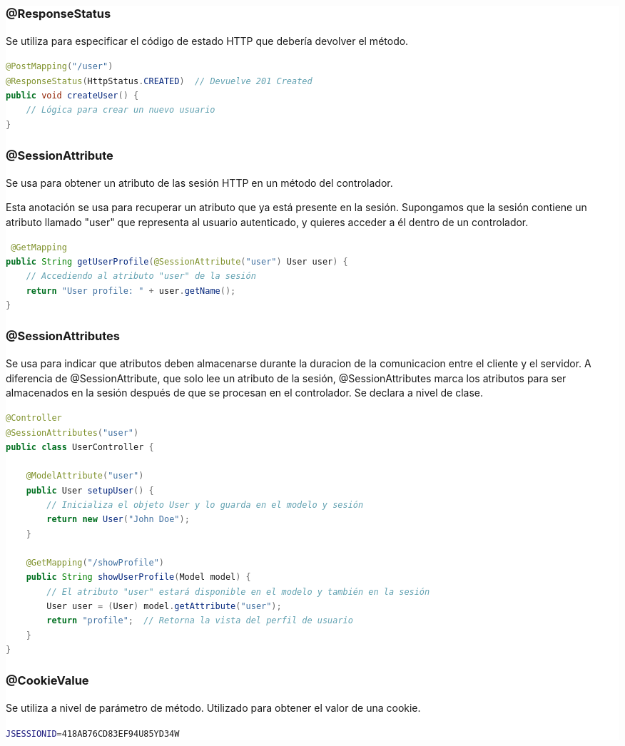 ### @ResponseStatus
Se utiliza para especificar el código de estado HTTP que debería devolver el método.
```java
@PostMapping("/user")
@ResponseStatus(HttpStatus.CREATED)  // Devuelve 201 Created
public void createUser() {
    // Lógica para crear un nuevo usuario
}
```

### @SessionAttribute
Se usa para obtener un atributo de las sesión HTTP en un método del controlador.

Esta anotación se usa para recuperar un atributo que ya está presente en la sesión. Supongamos que la sesión contiene un atributo llamado "user" que representa al usuario autenticado, y quieres acceder a él dentro de un controlador.

```java
 @GetMapping
public String getUserProfile(@SessionAttribute("user") User user) {
    // Accediendo al atributo "user" de la sesión
    return "User profile: " + user.getName();
}
```

### @SessionAttributes
Se usa para indicar que atributos deben almacenarse durante la duracion de la comunicacion entre el cliente y el servidor. A diferencia de @SessionAttribute, que solo lee un atributo de la sesión, @SessionAttributes marca los atributos para ser almacenados en la sesión después de que se procesan en el controlador. Se declara a nivel de clase.
```java
@Controller
@SessionAttributes("user")
public class UserController {

    @ModelAttribute("user")
    public User setupUser() {
        // Inicializa el objeto User y lo guarda en el modelo y sesión
        return new User("John Doe");
    }

    @GetMapping("/showProfile")
    public String showUserProfile(Model model) {
        // El atributo "user" estará disponible en el modelo y también en la sesión
        User user = (User) model.getAttribute("user");
        return "profile";  // Retorna la vista del perfil de usuario
    }
}
```

### @CookieValue
Se utiliza a nivel de parámetro de método. Utilizado para obtener el valor de una cookie.
```bash
JSESSIONID=418AB76CD83EF94U85YD34W
```
